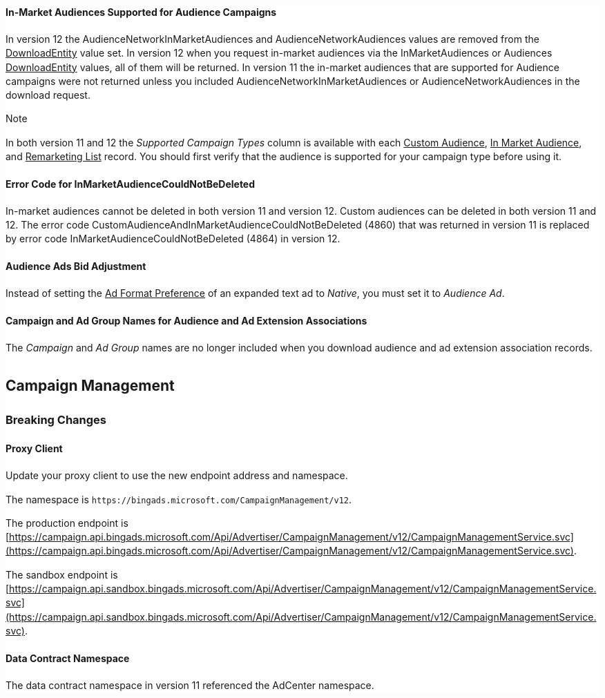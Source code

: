 #### <a name="bulk-inmarketaudience-supportedcampaigntypes"></a>In-Market Audiences Supported for Audience Campaigns
In version 12 the AudienceNetworkInMarketAudiences and AudienceNetworkAudiences values are removed from the [DownloadEntity](../bulk-service/downloadentity.md) value set. In version 12 when you request in-market audiences via the InMarketAudiences or Audiences [DownloadEntity](../bulk-service/downloadentity.md) values, all of them will be returned. In version 11 the in-market audiences that are supported for Audience campaigns were not returned unless you included AudienceNetworkInMarketAudiences or AudienceNetworkAudiences in the download request. 

> [!NOTE]
> In both version 11 and 12 the *Supported Campaign Types* column is available with each [Custom Audience](../bulk-service/custom-audience.md), [In Market Audience](../bulk-service/in-market-audience.md), and [Remarketing List](../bulk-service/remarketing-list.md) record. You should first verify that the audience is supported for your campaign type before using it. 

#### <a name="bulk-errorcode-inmarketaudiencecouldnotbedeleted"></a>Error Code for InMarketAudienceCouldNotBeDeleted
In-market audiences cannot be deleted in both version 11 and version 12. Custom audiences can be deleted in both version 11 and 12. The error code CustomAudienceAndInMarketAudienceCouldNotBeDeleted (4860) that was returned in version 11 is replaced by error code InMarketAudienceCouldNotBeDeleted (4864) in version 12.

#### <a name="bulk-audienceadsbidadjustment"></a>Audience Ads Bid Adjustment
Instead of setting the [Ad Format Preference](../bulk-service/expanded-text-ad.md#adformatpreference) of an expanded text ad to *Native*, you must set it to *Audience Ad*.

#### <a name="bulk-associationentitynames"></a>Campaign and Ad Group Names for Audience and Ad Extension Associations
The *Campaign* and *Ad Group* names are no longer included when you download audience and ad extension association records. 

## <a name="campaign"></a>Campaign Management

### <a name="campaign-breakingchanges"></a>Breaking Changes

#### <a name="campaign-proxy-client"></a>Proxy Client
Update your proxy client to use the new endpoint address and namespace.

The namespace is `https://bingads.microsoft.com/CampaignManagement/v12`.

The production endpoint is [https://campaign.api.bingads.microsoft.com/Api/Advertiser/CampaignManagement/v12/CampaignManagementService.svc](https://campaign.api.bingads.microsoft.com/Api/Advertiser/CampaignManagement/v12/CampaignManagementService.svc).

The sandbox endpoint is [https://campaign.api.sandbox.bingads.microsoft.com/Api/Advertiser/CampaignManagement/v12/CampaignManagementService.svc](https://campaign.api.sandbox.bingads.microsoft.com/Api/Advertiser/CampaignManagement/v12/CampaignManagementService.svc).

#### <a name="campaign-datacontractnamespace"></a>Data Contract Namespace
The data contract namespace in version 11 referenced the AdCenter namespace. 
